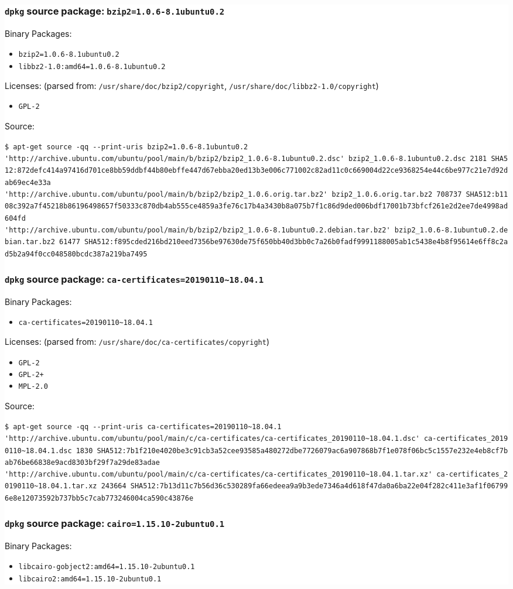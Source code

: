 ### `dpkg` source package: `bzip2=1.0.6-8.1ubuntu0.2`

Binary Packages:

- `bzip2=1.0.6-8.1ubuntu0.2`
- `libbz2-1.0:amd64=1.0.6-8.1ubuntu0.2`

Licenses: (parsed from: `/usr/share/doc/bzip2/copyright`, `/usr/share/doc/libbz2-1.0/copyright`)

- `GPL-2`

Source:

```console
$ apt-get source -qq --print-uris bzip2=1.0.6-8.1ubuntu0.2
'http://archive.ubuntu.com/ubuntu/pool/main/b/bzip2/bzip2_1.0.6-8.1ubuntu0.2.dsc' bzip2_1.0.6-8.1ubuntu0.2.dsc 2181 SHA512:872defc414a97416d701ce8bb59ddbf44b80ebffe447d67ebba20ed13b3e006c771002c82ad11c0c669004d22ce9368254e44c6be977c21e7d92dab69ec4e33a
'http://archive.ubuntu.com/ubuntu/pool/main/b/bzip2/bzip2_1.0.6.orig.tar.bz2' bzip2_1.0.6.orig.tar.bz2 708737 SHA512:b1108c392a7f45218b86196498657f50333c870db4ab555ce4859a3fe76c17b4a3430b8a075b7f1c86d9ded006bdf17001b73bfcf261e2d2ee7de4998ad604fd
'http://archive.ubuntu.com/ubuntu/pool/main/b/bzip2/bzip2_1.0.6-8.1ubuntu0.2.debian.tar.bz2' bzip2_1.0.6-8.1ubuntu0.2.debian.tar.bz2 61477 SHA512:f895cded216bd210eed7356be97630de75f650bb40d3bb0c7a26b0fadf9991188005ab1c5438e4b8f95614e6ff8c2ad5b2a94f0cc048580bcdc387a219ba7495
```

### `dpkg` source package: `ca-certificates=20190110~18.04.1`

Binary Packages:

- `ca-certificates=20190110~18.04.1`

Licenses: (parsed from: `/usr/share/doc/ca-certificates/copyright`)

- `GPL-2`
- `GPL-2+`
- `MPL-2.0`

Source:

```console
$ apt-get source -qq --print-uris ca-certificates=20190110~18.04.1
'http://archive.ubuntu.com/ubuntu/pool/main/c/ca-certificates/ca-certificates_20190110~18.04.1.dsc' ca-certificates_20190110~18.04.1.dsc 1830 SHA512:7b1f210e4020be3c91cb3a52cee93585a480272dbe7726079ac6a907868b7f1e078f06bc5c1557e232e4eb8cf7bab76be66838e9acd8303bf29f7a29de83adae
'http://archive.ubuntu.com/ubuntu/pool/main/c/ca-certificates/ca-certificates_20190110~18.04.1.tar.xz' ca-certificates_20190110~18.04.1.tar.xz 243664 SHA512:7b13d11c7b56d36c530289fa66edeea9a9b3ede7346a4d618f47da0a6ba22e04f282c411e3af1f067996e8e12073592b737bb5c7cab773246004ca590c43876e
```

### `dpkg` source package: `cairo=1.15.10-2ubuntu0.1`

Binary Packages:

- `libcairo-gobject2:amd64=1.15.10-2ubuntu0.1`
- `libcairo2:amd64=1.15.10-2ubuntu0.1`
